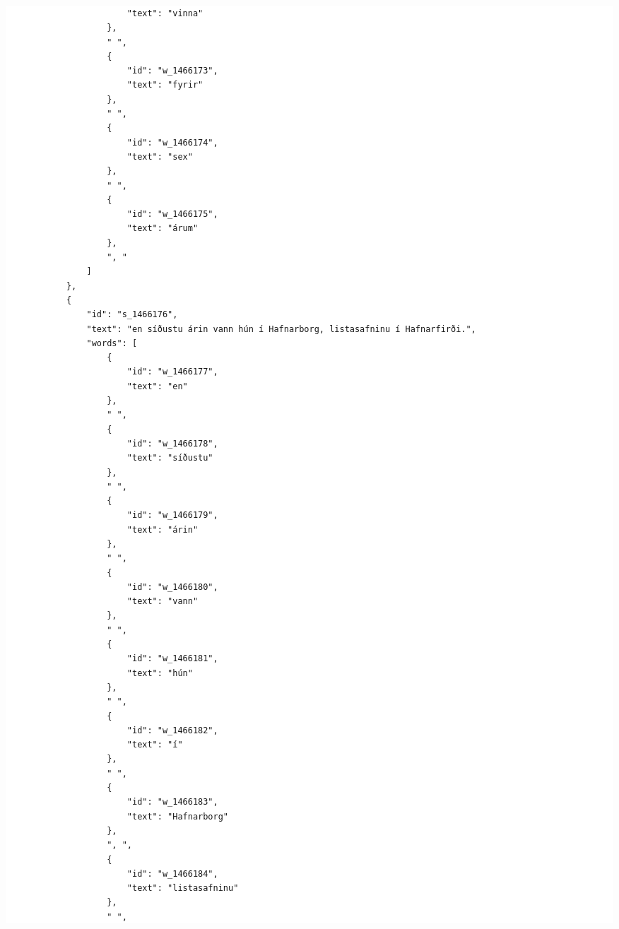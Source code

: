                             "text": "vinna"
                        },
                        " ",
                        {
                            "id": "w_1466173",
                            "text": "fyrir"
                        },
                        " ",
                        {
                            "id": "w_1466174",
                            "text": "sex"
                        },
                        " ",
                        {
                            "id": "w_1466175",
                            "text": "árum"
                        },
                        ", "
                    ]
                },
                {
                    "id": "s_1466176",
                    "text": "en síðustu árin vann hún í Hafnarborg, listasafninu í Hafnarfirði.",
                    "words": [
                        {
                            "id": "w_1466177",
                            "text": "en"
                        },
                        " ",
                        {
                            "id": "w_1466178",
                            "text": "síðustu"
                        },
                        " ",
                        {
                            "id": "w_1466179",
                            "text": "árin"
                        },
                        " ",
                        {
                            "id": "w_1466180",
                            "text": "vann"
                        },
                        " ",
                        {
                            "id": "w_1466181",
                            "text": "hún"
                        },
                        " ",
                        {
                            "id": "w_1466182",
                            "text": "í"
                        },
                        " ",
                        {
                            "id": "w_1466183",
                            "text": "Hafnarborg"
                        },
                        ", ",
                        {
                            "id": "w_1466184",
                            "text": "listasafninu"
                        },
                        " ",